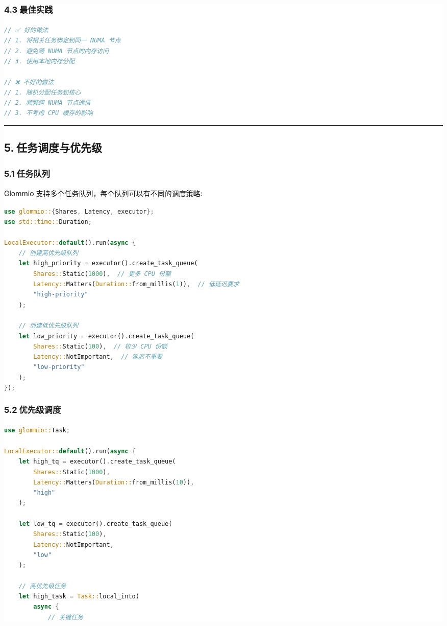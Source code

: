 ### 4.3 最佳实践

```rust
// ✅ 好的做法
// 1. 将相关任务绑定到同一 NUMA 节点
// 2. 避免跨 NUMA 节点的内存访问
// 3. 使用本地内存分配

// ❌ 不好的做法
// 1. 随机分配任务到核心
// 2. 频繁跨 NUMA 节点通信
// 3. 不考虑 CPU 缓存的影响
```

---

## 5. 任务调度与优先级

### 5.1 任务队列

Glommio 支持多个任务队列，每个队列可以有不同的调度策略:

```rust
use glommio::{Shares, Latency, executor};
use std::time::Duration;

LocalExecutor::default().run(async {
    // 创建高优先级队列
    let high_priority = executor().create_task_queue(
        Shares::Static(1000),  // 更多 CPU 份额
        Latency::Matters(Duration::from_millis(1)),  // 低延迟要求
        "high-priority"
    );
    
    // 创建低优先级队列
    let low_priority = executor().create_task_queue(
        Shares::Static(100),  // 较少 CPU 份额
        Latency::NotImportant,  // 延迟不重要
        "low-priority"
    );
});
```

### 5.2 优先级调度

```rust
use glommio::Task;

LocalExecutor::default().run(async {
    let high_tq = executor().create_task_queue(
        Shares::Static(1000),
        Latency::Matters(Duration::from_millis(10)),
        "high"
    );
    
    let low_tq = executor().create_task_queue(
        Shares::Static(100),
        Latency::NotImportant,
        "low"
    );
    
    // 高优先级任务
    let high_task = Task::local_into(
        async {
            // 关键任务
```